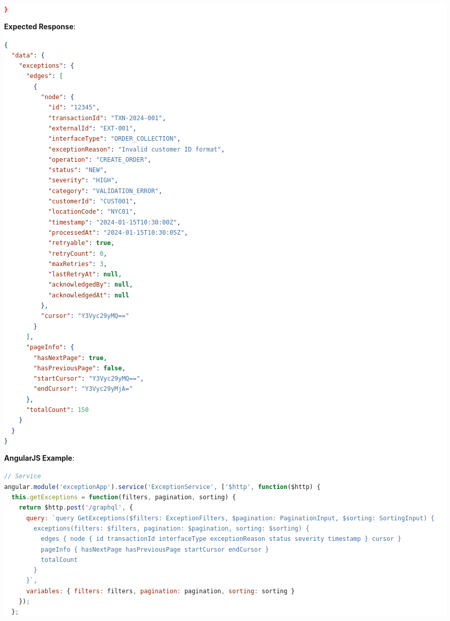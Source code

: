 ```json
}
```

**Expected Response**:
```json
{
  "data": {
    "exceptions": {
      "edges": [
        {
          "node": {
            "id": "12345",
            "transactionId": "TXN-2024-001",
            "externalId": "EXT-001",
            "interfaceType": "ORDER_COLLECTION",
            "exceptionReason": "Invalid customer ID format",
            "operation": "CREATE_ORDER",
            "status": "NEW",
            "severity": "HIGH",
            "category": "VALIDATION_ERROR",
            "customerId": "CUST001",
            "locationCode": "NYC01",
            "timestamp": "2024-01-15T10:30:00Z",
            "processedAt": "2024-01-15T10:30:05Z",
            "retryable": true,
            "retryCount": 0,
            "maxRetries": 3,
            "lastRetryAt": null,
            "acknowledgedBy": null,
            "acknowledgedAt": null
          },
          "cursor": "Y3Vyc29yMQ=="
        }
      ],
      "pageInfo": {
        "hasNextPage": true,
        "hasPreviousPage": false,
        "startCursor": "Y3Vyc29yMQ==",
        "endCursor": "Y3Vyc29yMjA="
      },
      "totalCount": 150
    }
  }
}
```

**AngularJS Example**:
```javascript
// Service
angular.module('exceptionApp').service('ExceptionService', ['$http', function($http) {
  this.getExceptions = function(filters, pagination, sorting) {
    return $http.post('/graphql', {
      query: `query GetExceptions($filters: ExceptionFilters, $pagination: PaginationInput, $sorting: SortingInput) {
        exceptions(filters: $filters, pagination: $pagination, sorting: $sorting) {
          edges { node { id transactionId interfaceType exceptionReason status severity timestamp } cursor }
          pageInfo { hasNextPage hasPreviousPage startCursor endCursor }
          totalCount
        }
      }`,
      variables: { filters: filters, pagination: pagination, sorting: sorting }
    });
  };
```